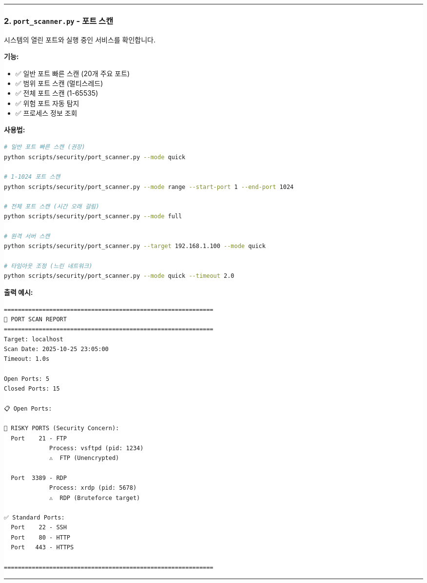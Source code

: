 
---

### 2. `port_scanner.py` - 포트 스캔
시스템의 열린 포트와 실행 중인 서비스를 확인합니다.

**기능:**
- ✅ 일반 포트 빠른 스캔 (20개 주요 포트)
- ✅ 범위 포트 스캔 (멀티스레드)
- ✅ 전체 포트 스캔 (1-65535)
- ✅ 위험 포트 자동 탐지
- ✅ 프로세스 정보 조회

**사용법:**
```bash
# 일반 포트 빠른 스캔 (권장)
python scripts/security/port_scanner.py --mode quick

# 1-1024 포트 스캔
python scripts/security/port_scanner.py --mode range --start-port 1 --end-port 1024

# 전체 포트 스캔 (시간 오래 걸림)
python scripts/security/port_scanner.py --mode full

# 원격 서버 스캔
python scripts/security/port_scanner.py --target 192.168.1.100 --mode quick

# 타임아웃 조정 (느린 네트워크)
python scripts/security/port_scanner.py --mode quick --timeout 2.0
```

**출력 예시:**
```
============================================================
🔌 PORT SCAN REPORT
============================================================
Target: localhost
Scan Date: 2025-10-25 23:05:00
Timeout: 1.0s

Open Ports: 5
Closed Ports: 15

📋 Open Ports:

🚨 RISKY PORTS (Security Concern):
  Port    21 - FTP
             Process: vsftpd (pid: 1234)
             ⚠️  FTP (Unencrypted)

  Port  3389 - RDP
             Process: xrdp (pid: 5678)
             ⚠️  RDP (Bruteforce target)

✅ Standard Ports:
  Port    22 - SSH
  Port    80 - HTTP
  Port   443 - HTTPS

============================================================
```

---